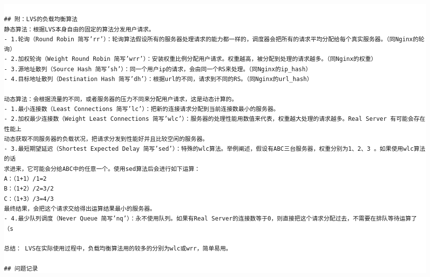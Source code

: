 ```

## 附：LVS的负载均衡算法
静态算法：根据LVS本身自由的固定的算法分发用户请求。  
- 1.轮询（Round Robin 简写’rr’）：轮询算法假设所有的服务器处理请求的能力都一样的，调度器会把所有的请求平均分配给每个真实服务器。（同Nginx的轮询）
- 2.加权轮询（Weight Round Robin 简写’wrr’）：安装权重比例分配用户请求。权重越高，被分配到处理的请求越多。（同Nginx的权重）
- 3.源地址散列（Source Hash 简写’sh’）：同一个用户ip的请求，会由同一个RS来处理。（同Nginx的ip_hash） 
- 4.目标地址散列（Destination Hash 简写’dh’）：根据url的不同，请求到不同的RS。（同Nginx的url_hash） 

动态算法：会根据流量的不同，或者服务器的压力不同来分配用户请求，这是动态计算的。  
- 1.最小连接数（Least Connections 简写’lc’）：把新的连接请求分配到当前连接数最小的服务器。
- 2.加权最少连接数（Weight Least Connections 简写’wlc’）：服务器的处理性能用数值来代表，权重越大处理的请求越多。Real Server 有可能会存在性能上
动态获取不同服务器的负载状况，把请求分发到性能好并且比较空闲的服务器。
- 3.最短期望延迟（Shortest Expected Delay 简写’sed’）：特殊的wlc算法。举例阐述，假设有ABC三台服务器，权重分别为1、2、3 。如果使用wlc算法的话
求进来，它可能会分给ABC中的任意一个。使用sed算法后会进行如下运算：  
A：（1+1）/1=2  
B：（1+2）/2=3/2  
C：（1+3）/3=4/3  
最终结果，会把这个请求交给得出运算结果最小的服务器。
- 4.最少队列调度（Never Queue 简写’nq’）：永不使用队列。如果有Real Server的连接数等于0，则直接把这个请求分配过去，不需要在排队等待运算了（s 

总结： LVS在实际使用过程中，负载均衡算法用的较多的分别为wlc或wrr，简单易用。

## 问题记录